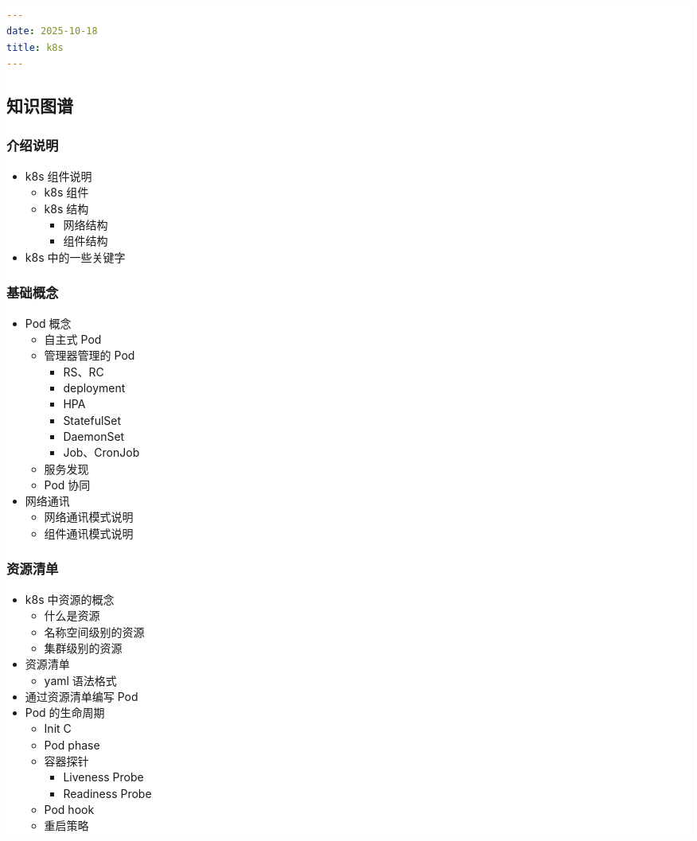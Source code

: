 ```yaml
---
date: 2025-10-18
title: k8s
---
```


## 知识图谱
### 介绍说明
+ k8s 组件说明
    - k8s 组件
    - k8s 结构
        * 网络结构
        * 组件结构
+ k8s 中的一些关键字



### 基础概念
+ Pod 概念
    - 自主式 Pod
    - 管理器管理的 Pod
        * RS、RC
        * deployment
        * HPA
        * StatefulSet
        * DaemonSet
        * Job、CronJob
    - 服务发现
    - Pod 协同
+ 网络通讯
    - 网络通讯模式说明
    - 组件通讯模式说明



### 资源清单
+ k8s 中资源的概念
    - 什么是资源
    - 名称空间级别的资源
    - 集群级别的资源
+ 资源清单
    - yaml 语法格式
+ 通过资源清单编写 Pod
+ Pod 的生命周期
    - Init C
    - Pod phase
    - 容器探针
        * Liveness Probe
        * Readiness Probe
    - Pod hook
    - 重启策略
